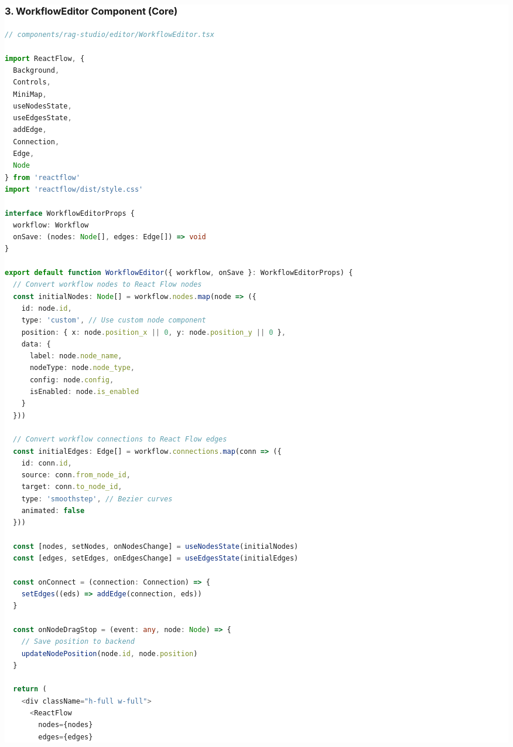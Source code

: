 ### 3. WorkflowEditor Component (Core)

```typescript
// components/rag-studio/editor/WorkflowEditor.tsx

import ReactFlow, {
  Background,
  Controls,
  MiniMap,
  useNodesState,
  useEdgesState,
  addEdge,
  Connection,
  Edge,
  Node
} from 'reactflow'
import 'reactflow/dist/style.css'

interface WorkflowEditorProps {
  workflow: Workflow
  onSave: (nodes: Node[], edges: Edge[]) => void
}

export default function WorkflowEditor({ workflow, onSave }: WorkflowEditorProps) {
  // Convert workflow nodes to React Flow nodes
  const initialNodes: Node[] = workflow.nodes.map(node => ({
    id: node.id,
    type: 'custom', // Use custom node component
    position: { x: node.position_x || 0, y: node.position_y || 0 },
    data: {
      label: node.node_name,
      nodeType: node.node_type,
      config: node.config,
      isEnabled: node.is_enabled
    }
  }))
  
  // Convert workflow connections to React Flow edges
  const initialEdges: Edge[] = workflow.connections.map(conn => ({
    id: conn.id,
    source: conn.from_node_id,
    target: conn.to_node_id,
    type: 'smoothstep', // Bezier curves
    animated: false
  }))
  
  const [nodes, setNodes, onNodesChange] = useNodesState(initialNodes)
  const [edges, setEdges, onEdgesChange] = useEdgesState(initialEdges)
  
  const onConnect = (connection: Connection) => {
    setEdges((eds) => addEdge(connection, eds))
  }
  
  const onNodeDragStop = (event: any, node: Node) => {
    // Save position to backend
    updateNodePosition(node.id, node.position)
  }
  
  return (
    <div className="h-full w-full">
      <ReactFlow
        nodes={nodes}
        edges={edges}
```
